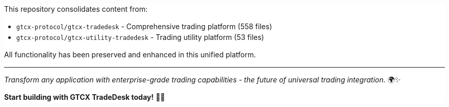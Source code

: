 This repository consolidates content from:
- `gtcx-protocol/gtcx-tradedesk` - Comprehensive trading platform (558 files)
- `gtcx-protocol/gtcx-utility-tradedesk` - Trading utility platform (53 files)

All functionality has been preserved and enhanced in this unified platform.

---

_Transform any application with enterprise-grade trading capabilities - the future of universal trading integration._ 🌍✨

**Start building with GTCX TradeDesk today!** 🚀💎